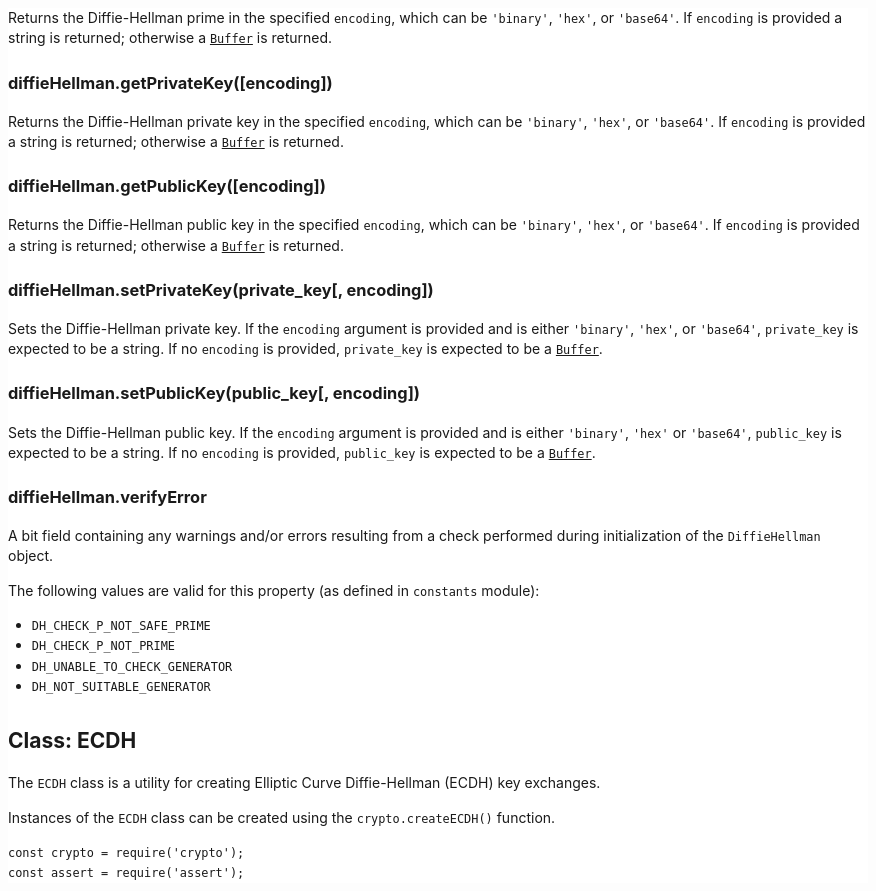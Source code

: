 Returns the Diffie-Hellman prime in the specified `encoding`, which can
be `'binary'`, `'hex'`, or `'base64'`. If `encoding` is provided a string is
returned; otherwise a [`Buffer`][] is returned.

### diffieHellman.getPrivateKey([encoding])

Returns the Diffie-Hellman private key in the specified `encoding`,
which can be `'binary'`, `'hex'`, or `'base64'`. If `encoding` is provided a
string is returned; otherwise a [`Buffer`][] is returned.

### diffieHellman.getPublicKey([encoding])

Returns the Diffie-Hellman public key in the specified `encoding`, which
can be `'binary'`, `'hex'`, or `'base64'`. If `encoding` is provided a
string is returned; otherwise a [`Buffer`][] is returned.

### diffieHellman.setPrivateKey(private_key[, encoding])

Sets the Diffie-Hellman private key. If the `encoding` argument is provided
and is either `'binary'`, `'hex'`, or `'base64'`, `private_key` is expected
to be a string. If no `encoding` is provided, `private_key` is expected
to be a [`Buffer`][].

### diffieHellman.setPublicKey(public_key[, encoding])

Sets the Diffie-Hellman public key. If the `encoding` argument is provided
and is either `'binary'`, `'hex'` or `'base64'`, `public_key` is expected
to be a string. If no `encoding` is provided, `public_key` is expected
to be a [`Buffer`][].

### diffieHellman.verifyError

A bit field containing any warnings and/or errors resulting from a check
performed during initialization of the `DiffieHellman` object.

The following values are valid for this property (as defined in `constants`
module):

* `DH_CHECK_P_NOT_SAFE_PRIME`
* `DH_CHECK_P_NOT_PRIME`
* `DH_UNABLE_TO_CHECK_GENERATOR`
* `DH_NOT_SUITABLE_GENERATOR`

## Class: ECDH

The `ECDH` class is a utility for creating Elliptic Curve Diffie-Hellman (ECDH)
key exchanges.

Instances of the `ECDH` class can be created using the
`crypto.createECDH()` function.

    const crypto = require('crypto');
    const assert = require('assert');


[HTML5's `keygen` element]: http://www.w3.org/TR/html5/forms.html#the-keygen-element
[OpenSSL's SPKAC implementation]: https://www.openssl.org/docs/apps/spkac.html
[`createCipher()`]: #crypto_crypto_createcipher_algorithm_password
[`createCipheriv()`]: #crypto_crypto_createcipheriv_algorithm_key_iv
[`createHash()`]: #crypto_crypto_createhash_algorithm
[`crypto.createDecipher`]: #crypto_crypto_createdecipher_algorithm_password
[`crypto.createDecipheriv`]: #crypto_crypto_createdecipheriv_algorithm_key_iv
[`crypto.createDiffieHellman()`]: #crypto_crypto_creatediffiehellman_prime_prime_encoding_generator_generator_encoding
[`crypto.getHashes()`]: #crypto_crypto_gethashes
[`crypto.pbkdf2`]: #crypto_crypto_pbkdf2_password_salt_iterations_keylen_digest_callback
[`decipher.update`]: #crypto_decipher_update_data_input_encoding_output_encoding
[`diffieHellman.setPublicKey()`]: #crypto_diffiehellman_setpublickey_public_key_encoding
[`EVP_BytesToKey`]: https://www.openssl.org/docs/crypto/EVP_BytesToKey.html
[`getCurves()`]: #crypto_crypto_getcurves
[`tls.createSecureContext`]: tls.html#tls_tls_createsecurecontext_details
[`Buffer`]: buffer.html
[buffers]: buffer.html
[Caveats]: #crypto_support_for_weak_or_compromised_algorithms
[initialization vector]: https://en.wikipedia.org/wiki/Initialization_vector
[NIST SP 800-131A]: http://nvlpubs.nist.gov/nistpubs/SpecialPublications/NIST.SP.800-131Ar1.pdf
[NIST SP 800-132]: http://csrc.nist.gov/publications/nistpubs/800-132/nist-sp800-132.pdf
[RFC 2412]: https://www.rfc-editor.org/rfc/rfc2412.txt
[RFC 3526]: https://www.rfc-editor.org/rfc/rfc3526.txt
[stream]: stream.html
[streams]: stream.html
[OpenSSL cipher list format]: https://www.openssl.org/docs/apps/ciphers.html#CIPHER_LIST_FORMAT
[publicly trusted list of CAs]: https://mxr.mozilla.org/mozilla/source/security/nss/lib/ckfw/builtins/certdata.txt